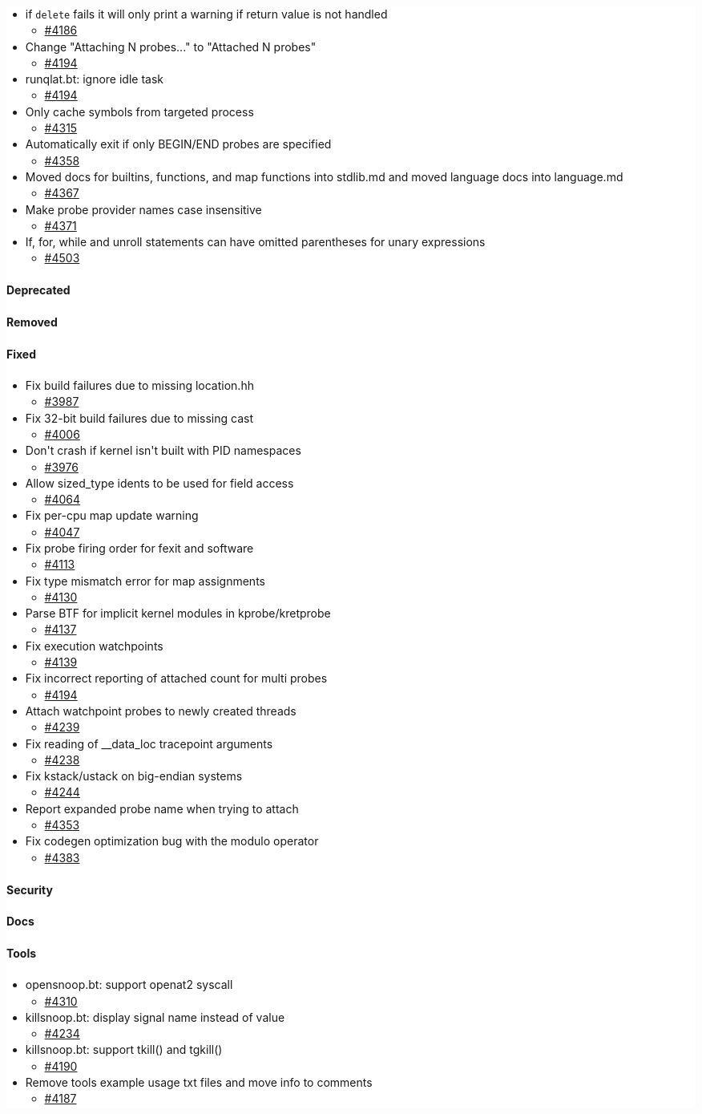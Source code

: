 - if `delete` fails it will only print a warning if return value is not handled
  - [#4186](https://github.com/bpftrace/bpftrace/pull/4186)
- Change "Attaching N probes..." to "Attached N probes"
  - [#4194](https://github.com/bpftrace/bpftrace/pull/4194)
- runqlat.bt: ignore idle task
  - [#4194](https://github.com/bpftrace/bpftrace/pull/4291)
- Only cache symbols from targeted process
  - [#4315](https://github.com/bpftrace/bpftrace/pull/4315)
- Automatically exit if only BEGIN/END probes are specified
  - [#4358](https://github.com/bpftrace/bpftrace/pull/4358)
- Moved docs for builtins, functions, and map functions into stdlib.md and moved language docs into language.md
  - [#4367](https://github.com/bpftrace/bpftrace/pull/4367)
- Make probe provider names case insensitive
  - [#4371](https://github.com/bpftrace/bpftrace/pull/4371)
- If, for, while and unroll statements can have omitted parentheses for unary expressions
  - [#4503](https://github.com/bpftrace/bpftrace/pull/4503)
#### Deprecated
#### Removed
#### Fixed
- Fix build failures due to missing location.hh
  - [#3987](https://github.com/bpftrace/bpftrace/pull/3987)
- Fix 32-bit build failures due to missing cast
  - [#4006](https://github.com/bpftrace/bpftrace/pull/4006)
- Don't crash if kernel isn't built with PID namespaces
  - [#3976](https://github.com/bpftrace/bpftrace/pull/3976)
- Allow sized_type idents to be used for field access
  - [#4064](https://github.com/bpftrace/bpftrace/pull/4064)
- Fix per-cpu map update warning
  - [#4047](https://github.com/bpftrace/bpftrace/pull/4074)
- Fix probe firing order for fexit and software
  - [#4113](https://github.com/bpftrace/bpftrace/pull/4113)
- Fix type mismatch error for map assignments
  - [#4130](https://github.com/bpftrace/bpftrace/pull/4130)
- Parse BTF for implicit kernel modules in kprobe/kretprobe
  - [#4137](https://github.com/bpftrace/bpftrace/pull/4137)
- Fix execution watchpoints
  - [#4139](https://github.com/bpftrace/bpftrace/pull/4139)
- Fix incorrect reporting of attached count for multi probes
  - [#4194](https://github.com/bpftrace/bpftrace/pull/4194)
- Attach watchpoint probes to newly created threads
  - [#4239](https://github.com/bpftrace/bpftrace/pull/4239)
- Fix reading of __data_loc tracepoint arguments
  - [#4238](https://github.com/bpftrace/bpftrace/pull/4238)
- Fix kstack/ustack on big-endian systems
  - [#4244](https://github.com/bpftrace/bpftrace/pull/4244)
- Report expanded probe name when trying to attach
  - [#4353](https://github.com/bpftrace/bpftrace/pull/4353)
- Fix codegen optimization bug with the modulo operator
  - [#4383](https://github.com/bpftrace/bpftrace/pull/4383)
#### Security
#### Docs
#### Tools
- opensnoop.bt: support openat2 syscall
  - [#4310](https://github.com/bpftrace/bpftrace/pull/4310)
- killsnoop.bt: display signal name instead of value
  - [#4234](https://github.com/bpftrace/bpftrace/pull/4234)
- killsnoop.bt: support tkill() and tgkill()
  - [#4190](https://github.com/bpftrace/bpftrace/pull/4190)
- Remove tools example usage txt files and move info to comments
  - [#4187](https://github.com/bpftrace/bpftrace/pull/4187)